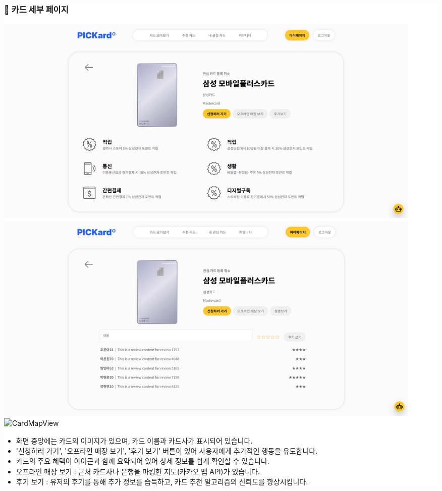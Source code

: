 ### 💎 카드 세부 페이지
<img src='assets/carddetail.png' alt='CardDetailView' width="800">
<img src='assets/cardreview.png' alt='CardReviewView' width="800">
<img src='assets' alt='CardMapView' width="800">

- 화면 중앙에는 카드의 이미지가 있으며, 카드 이름과 카드사가 표시되어 있습니다.
- '신청하러 가기', '오프라인 매장 보기', '후기 보기' 버튼이 있어 사용자에게 추가적인 행동을 유도합니다.
- 카드의 주요 혜택이 아이콘과 함께 요약되어 있어 상세 정보를 쉽게 확인할 수 있습니다.
- 오프라인 매장 보기 : 근처 카드사나 은행을 마킹한 지도(카카오 맵 API)가 있습니다.
- 후기 보기 : 유저의 후기를 통해 추가 정보를 습득하고, 카드 추천 알고리즘의 신뢰도를 향상시킵니다.
